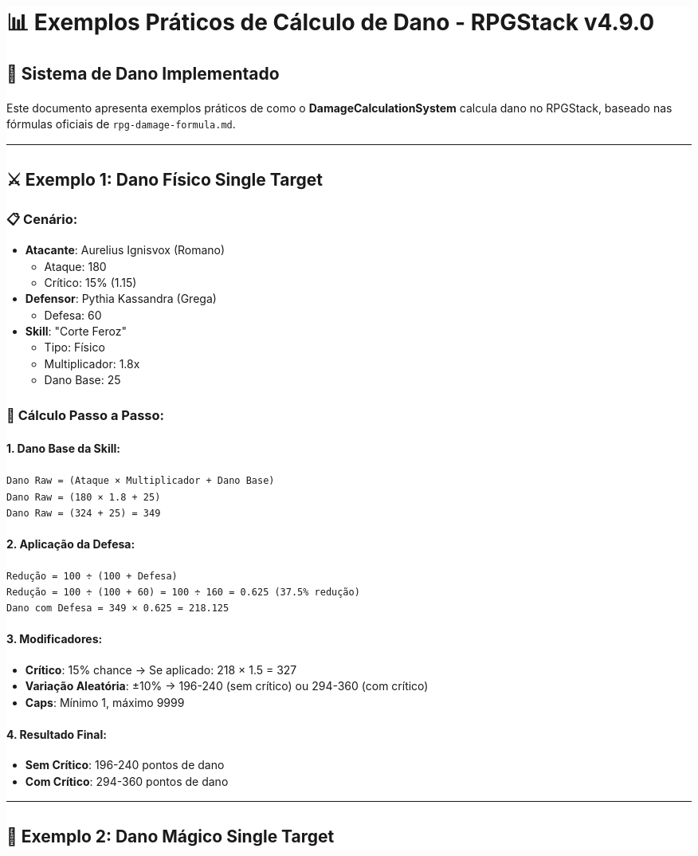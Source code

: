 # 📊 Exemplos Práticos de Cálculo de Dano - RPGStack v4.9.0

## 🎯 **Sistema de Dano Implementado**

Este documento apresenta exemplos práticos de como o **DamageCalculationSystem** calcula dano no RPGStack, baseado nas fórmulas oficiais de `rpg-damage-formula.md`.

---

## ⚔️ **Exemplo 1: Dano Físico Single Target**

### 📋 **Cenário:**
- **Atacante**: Aurelius Ignisvox (Romano)
  - Ataque: 180
  - Crítico: 15% (1.15)
- **Defensor**: Pythia Kassandra (Grega)
  - Defesa: 60
- **Skill**: "Corte Feroz"
  - Tipo: Físico
  - Multiplicador: 1.8x
  - Dano Base: 25

### 🧮 **Cálculo Passo a Passo:**

#### **1. Dano Base da Skill:**
```
Dano Raw = (Ataque × Multiplicador + Dano Base)
Dano Raw = (180 × 1.8 + 25)
Dano Raw = (324 + 25) = 349
```

#### **2. Aplicação da Defesa:**
```
Redução = 100 ÷ (100 + Defesa)
Redução = 100 ÷ (100 + 60) = 100 ÷ 160 = 0.625 (37.5% redução)
Dano com Defesa = 349 × 0.625 = 218.125
```

#### **3. Modificadores:**
- **Crítico**: 15% chance → Se aplicado: 218 × 1.5 = 327
- **Variação Aleatória**: ±10% → 196-240 (sem crítico) ou 294-360 (com crítico)
- **Caps**: Mínimo 1, máximo 9999

#### **4. Resultado Final:**
- **Sem Crítico**: 196-240 pontos de dano
- **Com Crítico**: 294-360 pontos de dano

---

## 🔮 **Exemplo 2: Dano Mágico Single Target**

